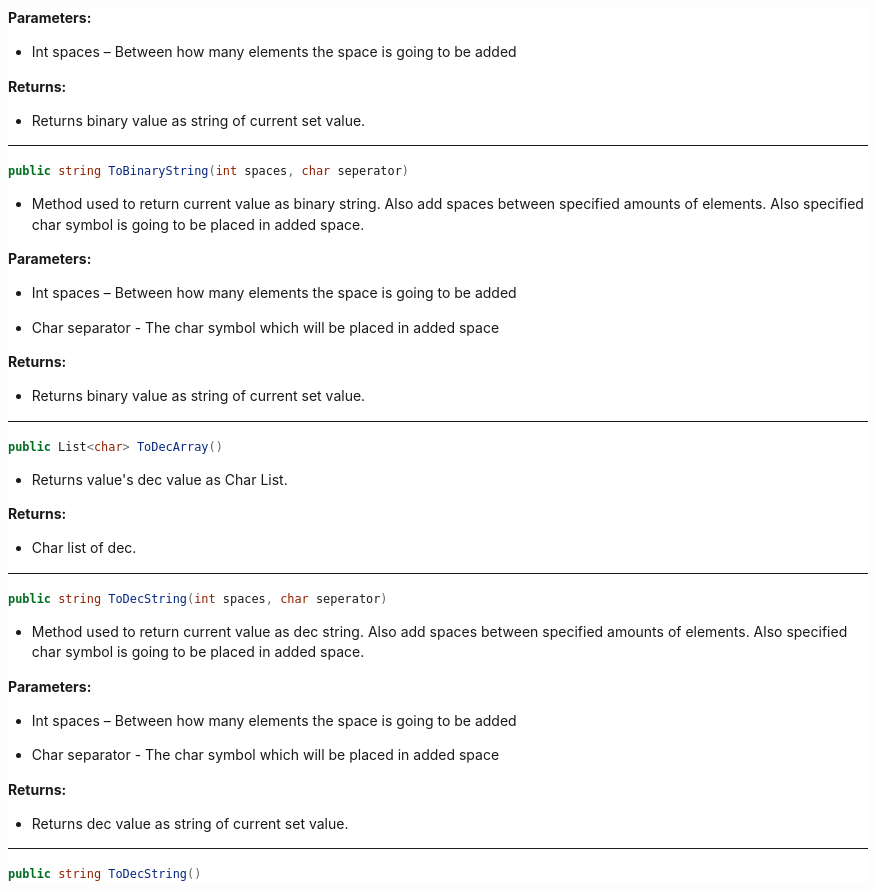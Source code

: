 **Parameters:**

* Int spaces – Between how many elements the space is going to be added

**Returns:**

* Returns binary value as string of current set value.

---
<a name="ToBinaryString3"></a>
```c# 
public string ToBinaryString(int spaces, char seperator) 
```

* Method used to return current value as binary string. Also add spaces between specified amounts of elements. Also specified char symbol is going to be placed in added space.

**Parameters:**

* Int spaces – Between how many elements the space is going to be added

* Char separator - The char symbol which will be placed in added space

**Returns:**

* Returns binary value as string of current set value.

---
<a name="ToDecArray1"></a>
```c# 
public List<char> ToDecArray() 
```

* Returns value's dec value as Char List.

**Returns:**

* Char list of dec.

---
<a name="ToDecString1"></a>
```c# 
public string ToDecString(int spaces, char seperator) 
```

* Method used to return current value as dec string. Also add spaces between specified amounts of elements. Also specified char symbol is going to be placed in added space.

**Parameters:**

* Int spaces – Between how many elements the space is going to be added

* Char separator - The char symbol which will be placed in added space

**Returns:**

* Returns dec value as string of current set value.

---
<a name="ToDecString2"></a>
```c# 
public string ToDecString() 
```
